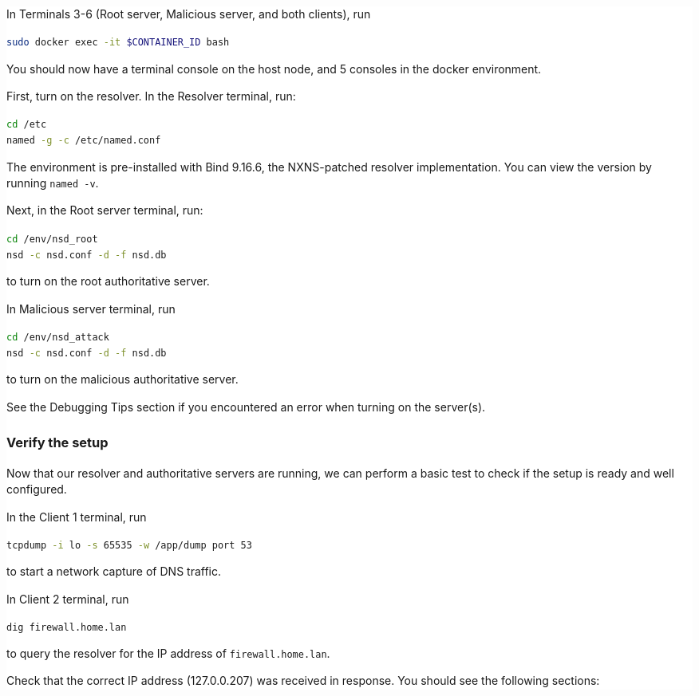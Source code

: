 In Terminals 3-6 (Root server, Malicious server, and both clients), run

``` bash
sudo docker exec -it $CONTAINER_ID bash
```

You should now have a terminal console on the host node, and 5 consoles
in the docker environment.

First, turn on the resolver. In the Resolver terminal, run:

``` bash
cd /etc
named -g -c /etc/named.conf
```

The environment is pre-installed with Bind 9.16.6, the NXNS-patched
resolver implementation. You can view the version by running `named -v`.

Next, in the Root server terminal, run:

``` bash
cd /env/nsd_root
nsd -c nsd.conf -d -f nsd.db
```

to turn on the root authoritative server.

In Malicious server terminal, run

``` bash
cd /env/nsd_attack
nsd -c nsd.conf -d -f nsd.db
```

to turn on the malicious authoritative server.

See the Debugging Tips section if you encountered an error when turning
on the server(s).

### Verify the setup

Now that our resolver and authoritative servers are running, we can
perform a basic test to check if the setup is ready and well configured.

In the Client 1 terminal, run

``` bash
tcpdump -i lo -s 65535 -w /app/dump port 53
```

to start a network capture of DNS traffic.

In Client 2 terminal, run

``` bash
dig firewall.home.lan
```

to query the resolver for the IP address of `firewall.home.lan`.

Check that the correct IP address (127.0.0.207) was received in
response. You should see the following sections:
